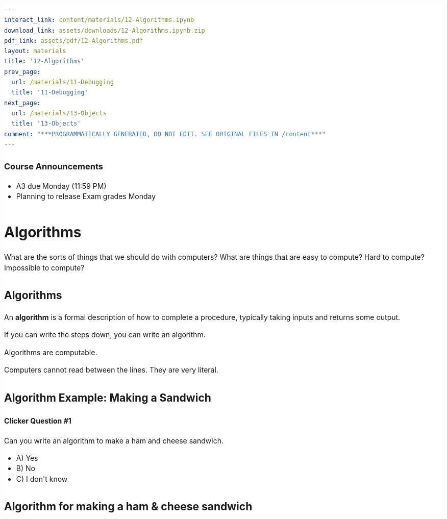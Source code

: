 ```yaml
---
interact_link: content/materials/12-Algorithms.ipynb
download_link: assets/downloads/12-Algorithms.ipynb.zip
pdf_link: assets/pdf/12-Algorithms.pdf
layout: materials
title: '12-Algorithms'
prev_page:
  url: /materials/11-Debugging
  title: '11-Debugging'
next_page:
  url: /materials/13-Objects
  title: '13-Objects'
comment: "***PROGRAMMATICALLY GENERATED, DO NOT EDIT. SEE ORIGINAL FILES IN /content***"
---
```

### Course Announcements

- A3 due Monday (11:59 PM)
- Planning to release Exam grades Monday

# Algorithms

What are the sorts of things that we should do with computers? What are things that are easy to compute? Hard to compute? Impossible to compute?

## Algorithms

<div class="alert alert-success">
An <b>algorithm</b> is a formal description of how to complete a procedure, typically taking inputs and returns some output.
</div>

If you can write the steps down, you can write an algorithm.

Algorithms are computable.

Computers cannot read between the lines. They are very literal.

## Algorithm Example: Making a Sandwich

#### Clicker Question #1

Can you write an algorithm to make a ham and cheese sandwich. 

- A) Yes 
- B) No
- C) I don't know

## Algorithm for making a ham & cheese sandwich
